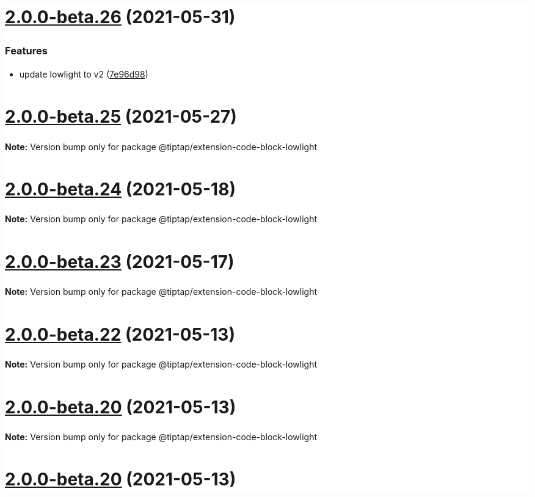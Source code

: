 # [2.0.0-beta.26](https://github.com/ueberdosis/tiptap/compare/@tiptap/extension-code-block-lowlight@2.0.0-beta.25...@tiptap/extension-code-block-lowlight@2.0.0-beta.26) (2021-05-31)

### Features

- update lowlight to v2 ([7e96d98](https://github.com/ueberdosis/tiptap/commit/7e96d98a21a12ebd53910849391a113ca3ed2b9b))

# [2.0.0-beta.25](https://github.com/ueberdosis/tiptap/compare/@tiptap/extension-code-block-lowlight@2.0.0-beta.24...@tiptap/extension-code-block-lowlight@2.0.0-beta.25) (2021-05-27)

**Note:** Version bump only for package @tiptap/extension-code-block-lowlight

# [2.0.0-beta.24](https://github.com/ueberdosis/tiptap/compare/@tiptap/extension-code-block-lowlight@2.0.0-beta.23...@tiptap/extension-code-block-lowlight@2.0.0-beta.24) (2021-05-18)

**Note:** Version bump only for package @tiptap/extension-code-block-lowlight

# [2.0.0-beta.23](https://github.com/ueberdosis/tiptap/compare/@tiptap/extension-code-block-lowlight@2.0.0-beta.22...@tiptap/extension-code-block-lowlight@2.0.0-beta.23) (2021-05-17)

**Note:** Version bump only for package @tiptap/extension-code-block-lowlight

# [2.0.0-beta.22](https://github.com/ueberdosis/tiptap/compare/@tiptap/extension-code-block-lowlight@2.0.0-beta.20...@tiptap/extension-code-block-lowlight@2.0.0-beta.22) (2021-05-13)

**Note:** Version bump only for package @tiptap/extension-code-block-lowlight

# [2.0.0-beta.20](https://github.com/ueberdosis/tiptap/compare/@tiptap/extension-code-block-lowlight@2.0.0-beta.19...@tiptap/extension-code-block-lowlight@2.0.0-beta.20) (2021-05-13)

**Note:** Version bump only for package @tiptap/extension-code-block-lowlight

# [2.0.0-beta.20](https://github.com/ueberdosis/tiptap/compare/@tiptap/extension-code-block-lowlight@2.0.0-beta.19...@tiptap/extension-code-block-lowlight@2.0.0-beta.20) (2021-05-13)
